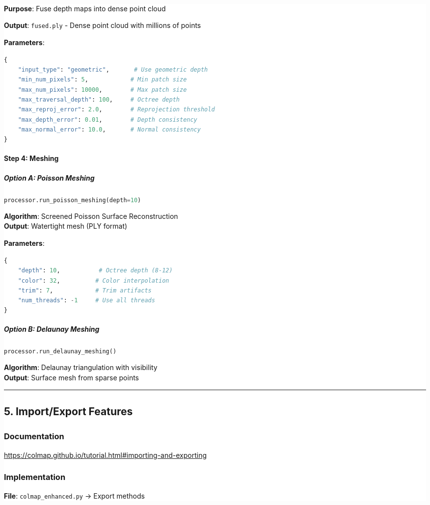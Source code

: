 **Purpose**: Fuse depth maps into dense point cloud

**Output**: `fused.ply` - Dense point cloud with millions of points

**Parameters**:
```python
{
    "input_type": "geometric",       # Use geometric depth
    "min_num_pixels": 5,            # Min patch size
    "max_num_pixels": 10000,        # Max patch size
    "max_traversal_depth": 100,     # Octree depth
    "max_reproj_error": 2.0,        # Reprojection threshold
    "max_depth_error": 0.01,        # Depth consistency
    "max_normal_error": 10.0,       # Normal consistency
}
```

#### Step 4: Meshing

##### Option A: Poisson Meshing
```python
processor.run_poisson_meshing(depth=10)
```

**Algorithm**: Screened Poisson Surface Reconstruction  
**Output**: Watertight mesh (PLY format)

**Parameters**:
```python
{
    "depth": 10,           # Octree depth (8-12)
    "color": 32,          # Color interpolation
    "trim": 7,            # Trim artifacts
    "num_threads": -1     # Use all threads
}
```

##### Option B: Delaunay Meshing
```python
processor.run_delaunay_meshing()
```

**Algorithm**: Delaunay triangulation with visibility  
**Output**: Surface mesh from sparse points

---

## 5. Import/Export Features

### Documentation
https://colmap.github.io/tutorial.html#importing-and-exporting

### Implementation

**File**: `colmap_enhanced.py` → Export methods
